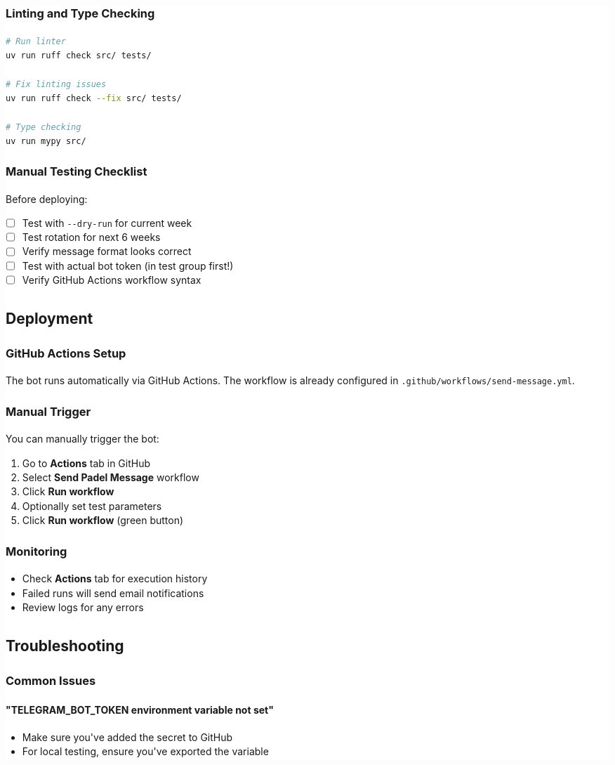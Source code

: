 ### Linting and Type Checking

```bash
# Run linter
uv run ruff check src/ tests/

# Fix linting issues
uv run ruff check --fix src/ tests/

# Type checking
uv run mypy src/
```

### Manual Testing Checklist

Before deploying:

- [ ] Test with `--dry-run` for current week
- [ ] Test rotation for next 6 weeks
- [ ] Verify message format looks correct
- [ ] Test with actual bot token (in test group first!)
- [ ] Verify GitHub Actions workflow syntax

## Deployment

### GitHub Actions Setup

The bot runs automatically via GitHub Actions. The workflow is already configured in `.github/workflows/send-message.yml`.

### Manual Trigger

You can manually trigger the bot:

1. Go to **Actions** tab in GitHub
2. Select **Send Padel Message** workflow
3. Click **Run workflow**
4. Optionally set test parameters
5. Click **Run workflow** (green button)

### Monitoring

- Check **Actions** tab for execution history
- Failed runs will send email notifications
- Review logs for any errors

## Troubleshooting

### Common Issues

#### "TELEGRAM_BOT_TOKEN environment variable not set"
- Make sure you've added the secret to GitHub
- For local testing, ensure you've exported the variable
